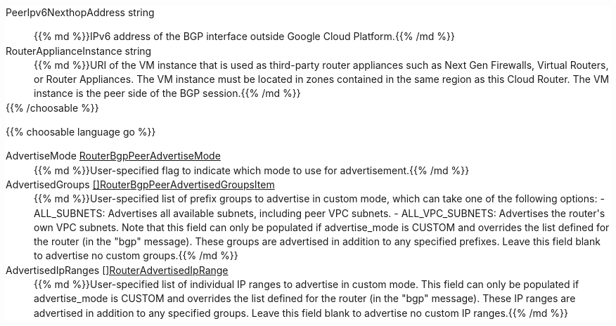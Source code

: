 <a href="#peeripv6nexthopaddress_csharp" style="color: inherit; text-decoration: inherit;">Peer<wbr>Ipv6Nexthop<wbr>Address</a>
</span>
        <span class="property-indicator"></span>
        <span class="property-type">string</span>
    </dt>
    <dd>{{% md %}}IPv6 address of the BGP interface outside Google Cloud Platform.{{% /md %}}</dd><dt class="property-optional"
            title="Optional">
        <span id="routerapplianceinstance_csharp">
<a href="#routerapplianceinstance_csharp" style="color: inherit; text-decoration: inherit;">Router<wbr>Appliance<wbr>Instance</a>
</span>
        <span class="property-indicator"></span>
        <span class="property-type">string</span>
    </dt>
    <dd>{{% md %}}URI of the VM instance that is used as third-party router appliances such as Next Gen Firewalls, Virtual Routers, or Router Appliances. The VM instance must be located in zones contained in the same region as this Cloud Router. The VM instance is the peer side of the BGP session.{{% /md %}}</dd></dl>
{{% /choosable %}}

{{% choosable language go %}}
<dl class="resources-properties"><dt class="property-optional"
            title="Optional">
        <span id="advertisemode_go">
<a href="#advertisemode_go" style="color: inherit; text-decoration: inherit;">Advertise<wbr>Mode</a>
</span>
        <span class="property-indicator"></span>
        <span class="property-type"><a href="#routerbgppeeradvertisemode">Router<wbr>Bgp<wbr>Peer<wbr>Advertise<wbr>Mode</a></span>
    </dt>
    <dd>{{% md %}}User-specified flag to indicate which mode to use for advertisement.{{% /md %}}</dd><dt class="property-optional"
            title="Optional">
        <span id="advertisedgroups_go">
<a href="#advertisedgroups_go" style="color: inherit; text-decoration: inherit;">Advertised<wbr>Groups</a>
</span>
        <span class="property-indicator"></span>
        <span class="property-type"><a href="#routerbgppeeradvertisedgroupsitem">[]Router<wbr>Bgp<wbr>Peer<wbr>Advertised<wbr>Groups<wbr>Item</a></span>
    </dt>
    <dd>{{% md %}}User-specified list of prefix groups to advertise in custom mode, which can take one of the following options: - ALL_SUBNETS: Advertises all available subnets, including peer VPC subnets. - ALL_VPC_SUBNETS: Advertises the router's own VPC subnets. Note that this field can only be populated if advertise_mode is CUSTOM and overrides the list defined for the router (in the "bgp" message). These groups are advertised in addition to any specified prefixes. Leave this field blank to advertise no custom groups.{{% /md %}}</dd><dt class="property-optional"
            title="Optional">
        <span id="advertisedipranges_go">
<a href="#advertisedipranges_go" style="color: inherit; text-decoration: inherit;">Advertised<wbr>Ip<wbr>Ranges</a>
</span>
        <span class="property-indicator"></span>
        <span class="property-type"><a href="#routeradvertisediprange">[]Router<wbr>Advertised<wbr>Ip<wbr>Range</a></span>
    </dt>
    <dd>{{% md %}}User-specified list of individual IP ranges to advertise in custom mode. This field can only be populated if advertise_mode is CUSTOM and overrides the list defined for the router (in the "bgp" message). These IP ranges are advertised in addition to any specified groups. Leave this field blank to advertise no custom IP ranges.{{% /md %}}</dd><dt class="property-optional"
            title="Optional">